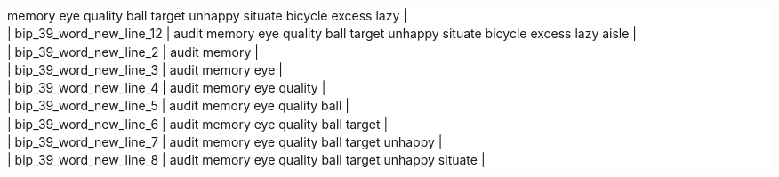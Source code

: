 memory
eye
quality
ball
target
unhappy
situate
bicycle
excess
lazy |  
| bip_39_word_new_line_12 | audit
memory
eye
quality
ball
target
unhappy
situate
bicycle
excess
lazy
aisle |  
| bip_39_word_new_line_2 | audit
memory |  
| bip_39_word_new_line_3 | audit
memory
eye |  
| bip_39_word_new_line_4 | audit
memory
eye
quality |  
| bip_39_word_new_line_5 | audit
memory
eye
quality
ball |  
| bip_39_word_new_line_6 | audit
memory
eye
quality
ball
target |  
| bip_39_word_new_line_7 | audit
memory
eye
quality
ball
target
unhappy |  
| bip_39_word_new_line_8 | audit
memory
eye
quality
ball
target
unhappy
situate |  